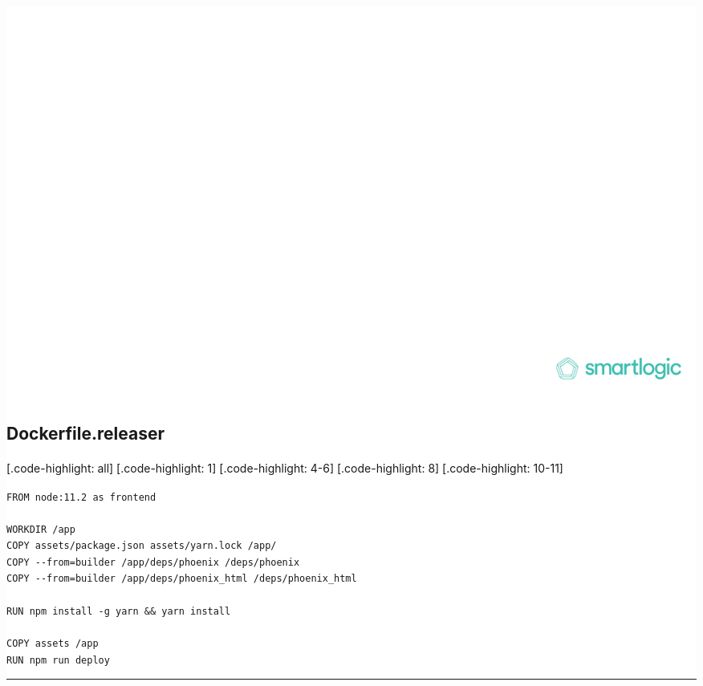 
![original](plain-slide.png)

## Dockerfile.releaser

[.code-highlight: all]
[.code-highlight: 1]
[.code-highlight: 4-6]
[.code-highlight: 8]
[.code-highlight: 10-11]

```docker
FROM node:11.2 as frontend

WORKDIR /app
COPY assets/package.json assets/yarn.lock /app/
COPY --from=builder /app/deps/phoenix /deps/phoenix
COPY --from=builder /app/deps/phoenix_html /deps/phoenix_html

RUN npm install -g yarn && yarn install

COPY assets /app
RUN npm run deploy
```

---
